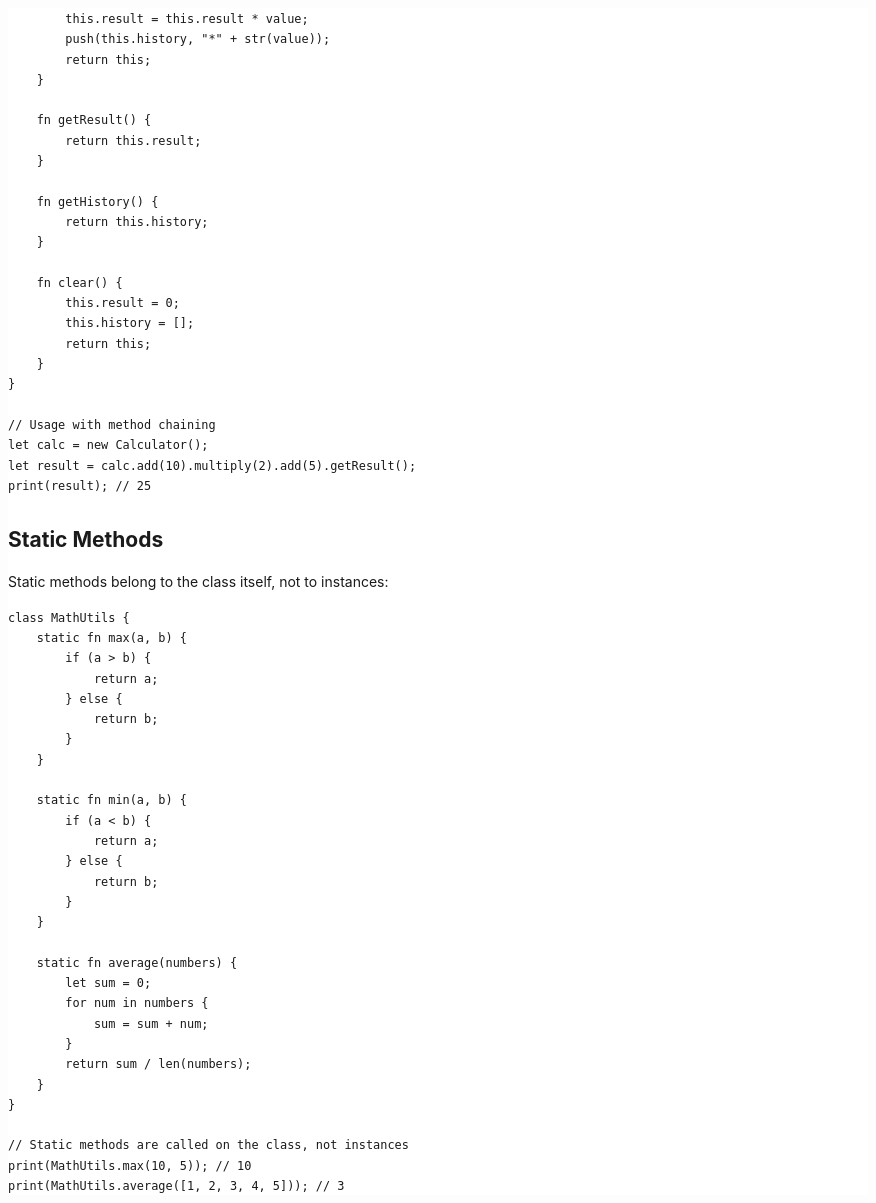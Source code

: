 ```nova
        this.result = this.result * value;
        push(this.history, "*" + str(value));
        return this;
    }
    
    fn getResult() {
        return this.result;
    }
    
    fn getHistory() {
        return this.history;
    }
    
    fn clear() {
        this.result = 0;
        this.history = [];
        return this;
    }
}

// Usage with method chaining
let calc = new Calculator();
let result = calc.add(10).multiply(2).add(5).getResult();
print(result); // 25
```

## Static Methods

Static methods belong to the class itself, not to instances:

```nova
class MathUtils {
    static fn max(a, b) {
        if (a > b) {
            return a;
        } else {
            return b;
        }
    }
    
    static fn min(a, b) {
        if (a < b) {
            return a;
        } else {
            return b;
        }
    }
    
    static fn average(numbers) {
        let sum = 0;
        for num in numbers {
            sum = sum + num;
        }
        return sum / len(numbers);
    }
}

// Static methods are called on the class, not instances
print(MathUtils.max(10, 5)); // 10
print(MathUtils.average([1, 2, 3, 4, 5])); // 3
```
